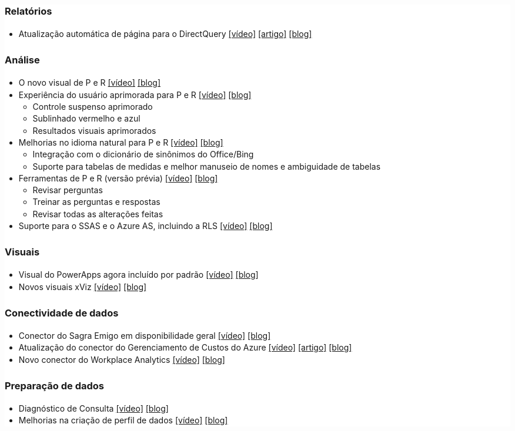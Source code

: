 ### <a name="reporting"></a>Relatórios
* Atualização automática de página para o DirectQuery [[vídeo]](https://youtu.be/A8A9baUQsXQ?t=12)  [[artigo]](../create-reports/desktop-automatic-page-refresh.md)  [[blog]](https://powerbi.microsoft.com/blog/power-bi-desktop-october-2019-feature-summary/#automaticPageRefresh) 


### <a name="analytics"></a>Análise
* O novo visual de P e R [[vídeo]](https://youtu.be/A8A9baUQsXQ?t=144)  [[blog]](https://powerbi.microsoft.com/blog/power-bi-desktop-october-2019-feature-summary/#qnaVisual) 
* Experiência do usuário aprimorada para P e R [[vídeo]](https://youtu.be/A8A9baUQsXQ?t=144)  [[blog]](https://powerbi.microsoft.com/blog/power-bi-desktop-october-2019-feature-summary/#improvedExperience) 
    * Controle suspenso aprimorado
    * Sublinhado vermelho e azul
    * Resultados visuais aprimorados
* Melhorias no idioma natural para P e R [[vídeo]](https://youtu.be/A8A9baUQsXQ?t=322)  [[blog]](https://powerbi.microsoft.com/blog/power-bi-desktop-october-2019-feature-summary/#nlImprovements) 
    * Integração com o dicionário de sinônimos do Office/Bing
    * Suporte para tabelas de medidas e melhor manuseio de nomes e ambiguidade de tabelas
* Ferramentas de P e R (versão prévia) [[vídeo]](https://youtu.be/A8A9baUQsXQ?t=376)  [[blog]](https://powerbi.microsoft.com/blog/power-bi-desktop-october-2019-feature-summary/#qnaTooling) 
    * Revisar perguntas
    * Treinar as perguntas e respostas
    * Revisar todas as alterações feitas
* Suporte para o SSAS e o Azure AS, incluindo a RLS [[vídeo]](https://youtu.be/A8A9baUQsXQ?t=480)  [[blog]](https://powerbi.microsoft.com/blog/power-bi-desktop-october-2019-feature-summary/#supportAS) 


### <a name="visuals"></a>Visuais
* Visual do PowerApps agora incluído por padrão [[vídeo]](https://youtu.be/A8A9baUQsXQ?t=505)  [[blog]](https://powerbi.microsoft.com/blog/power-bi-desktop-october-2019-feature-summary/#powerApps) 
* Novos visuais xViz [[vídeo]](https://youtu.be/A8A9baUQsXQ?t=538)  [[blog]](https://powerbi.microsoft.com/blog/power-bi-desktop-october-2019-feature-summary/#xViz) 

### <a name="data-connectivity"></a>Conectividade de dados
* Conector do Sagra Emigo em disponibilidade geral [[vídeo]](https://youtu.be/A8A9baUQsXQ?t=778)  [[blog]](https://powerbi.microsoft.com/blog/power-bi-desktop-october-2019-feature-summary/#sagraEmigo) 
* Atualização do conector do Gerenciamento de Custos do Azure [[vídeo]](https://youtu.be/A8A9baUQsXQ?t=805)  [[artigo]](../connect-data/desktop-connect-azure-cost-management.md)  [[blog]](https://powerbi.microsoft.com/blog/power-bi-desktop-october-2019-feature-summary/#azureCostManagement) 
* Novo conector do Workplace Analytics [[vídeo]](https://youtu.be/A8A9baUQsXQ?t=830)  [[blog]](https://powerbi.microsoft.com/blog/power-bi-desktop-october-2019-feature-summary/#workplaceAnalytics) 


### <a name="data-preparation"></a>Preparação de dados
* Diagnóstico de Consulta [[vídeo]](https://youtu.be/A8A9baUQsXQ?t=907)  [[blog]](https://powerbi.microsoft.com/blog/power-bi-desktop-october-2019-feature-summary/#queryDiagnostics) 
* Melhorias na criação de perfil de dados [[vídeo]](https://youtu.be/A8A9baUQsXQ?t=953)  [[blog]](https://powerbi.microsoft.com/blog/power-bi-desktop-october-2019-feature-summary/#dataProfiling) 
